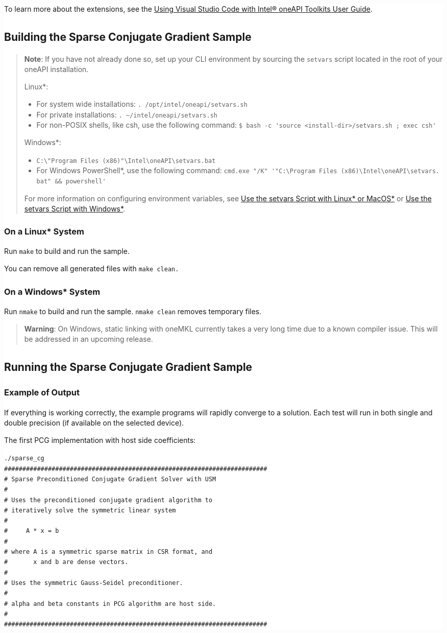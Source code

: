 To learn more about the extensions, see the
[Using Visual Studio Code with Intel® oneAPI Toolkits User Guide](https://www.intel.com/content/www/us/en/develop/documentation/using-vs-code-with-intel-oneapi/top.html).

## Building the Sparse Conjugate Gradient Sample
> **Note**: If you have not already done so, set up your CLI
> environment by sourcing  the `setvars` script located in
> the root of your oneAPI installation.
>
> Linux*:
> - For system wide installations: `. /opt/intel/oneapi/setvars.sh`
> - For private installations: `. ~/intel/oneapi/setvars.sh`
> - For non-POSIX shells, like csh, use the following command: `$ bash -c 'source <install-dir>/setvars.sh ; exec csh'`
>
> Windows*:
> - `C:\"Program Files (x86)"\Intel\oneAPI\setvars.bat`
> - For Windows PowerShell*, use the following command: `cmd.exe "/K" '"C:\Program Files (x86)\Intel\oneAPI\setvars.bat" && powershell'`
>
> For more information on configuring environment variables, see [Use the setvars Script with Linux* or MacOS*](https://www.intel.com/content/www/us/en/develop/documentation/oneapi-programming-guide/top/oneapi-development-environment-setup/use-the-setvars-script-with-linux-or-macos.html) or [Use the setvars Script with Windows*](https://www.intel.com/content/www/us/en/develop/documentation/oneapi-programming-guide/top/oneapi-development-environment-setup/use-the-setvars-script-with-windows.html).

### On a Linux* System
Run `make` to build and run the sample.

You can remove all generated files with `make clean.`

### On a Windows* System
Run `nmake` to build and run the sample. `nmake clean` removes temporary files.

> **Warning**: On Windows, static linking with oneMKL currently takes a very long time due to a known compiler issue. This will be addressed in an upcoming release.

## Running the Sparse Conjugate Gradient Sample

### Example of Output
If everything is working correctly, the example programs will rapidly converge to a solution. Each test will run in both single and double precision (if available on the selected device).

The first PCG implementation with host side coefficients:
```
./sparse_cg
########################################################################
# Sparse Preconditioned Conjugate Gradient Solver with USM
#
# Uses the preconditioned conjugate gradient algorithm to
# iteratively solve the symmetric linear system
#
#     A * x = b
#
# where A is a symmetric sparse matrix in CSR format, and
#       x and b are dense vectors.
#
# Uses the symmetric Gauss-Seidel preconditioner.
#
# alpha and beta constants in PCG algorithm are host side.
#
########################################################################
```